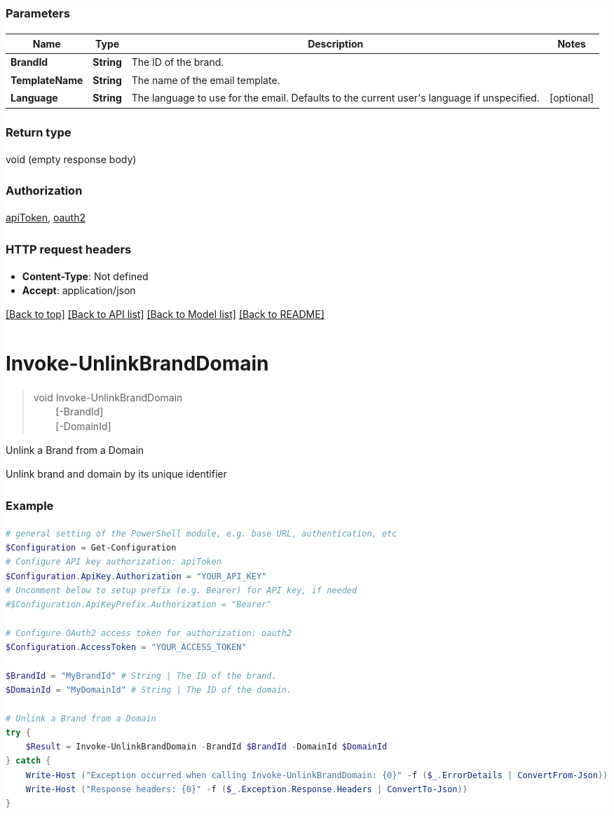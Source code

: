 ### Parameters

Name | Type | Description  | Notes
------------- | ------------- | ------------- | -------------
 **BrandId** | **String**| The ID of the brand. | 
 **TemplateName** | **String**| The name of the email template. | 
 **Language** | **String**| The language to use for the email. Defaults to the current user&#39;s language if unspecified. | [optional] 

### Return type

void (empty response body)

### Authorization

[apiToken](../README.md#apiToken), [oauth2](../README.md#oauth2)

### HTTP request headers

 - **Content-Type**: Not defined
 - **Accept**: application/json

[[Back to top]](#) [[Back to API list]](../README.md#documentation-for-api-endpoints) [[Back to Model list]](../README.md#documentation-for-models) [[Back to README]](../README.md)

<a name="Invoke-UnlinkBrandDomain"></a>
# **Invoke-UnlinkBrandDomain**
> void Invoke-UnlinkBrandDomain<br>
> &nbsp;&nbsp;&nbsp;&nbsp;&nbsp;&nbsp;&nbsp;&nbsp;[-BrandId] <String><br>
> &nbsp;&nbsp;&nbsp;&nbsp;&nbsp;&nbsp;&nbsp;&nbsp;[-DomainId] <String><br>

Unlink a Brand from a Domain

Unlink brand and domain by its unique identifier

### Example
```powershell
# general setting of the PowerShell module, e.g. base URL, authentication, etc
$Configuration = Get-Configuration
# Configure API key authorization: apiToken
$Configuration.ApiKey.Authorization = "YOUR_API_KEY"
# Uncomment below to setup prefix (e.g. Bearer) for API key, if needed
#$Configuration.ApiKeyPrefix.Authorization = "Bearer"

# Configure OAuth2 access token for authorization: oauth2
$Configuration.AccessToken = "YOUR_ACCESS_TOKEN"

$BrandId = "MyBrandId" # String | The ID of the brand.
$DomainId = "MyDomainId" # String | The ID of the domain.

# Unlink a Brand from a Domain
try {
    $Result = Invoke-UnlinkBrandDomain -BrandId $BrandId -DomainId $DomainId
} catch {
    Write-Host ("Exception occurred when calling Invoke-UnlinkBrandDomain: {0}" -f ($_.ErrorDetails | ConvertFrom-Json))
    Write-Host ("Response headers: {0}" -f ($_.Exception.Response.Headers | ConvertTo-Json))
}
```
